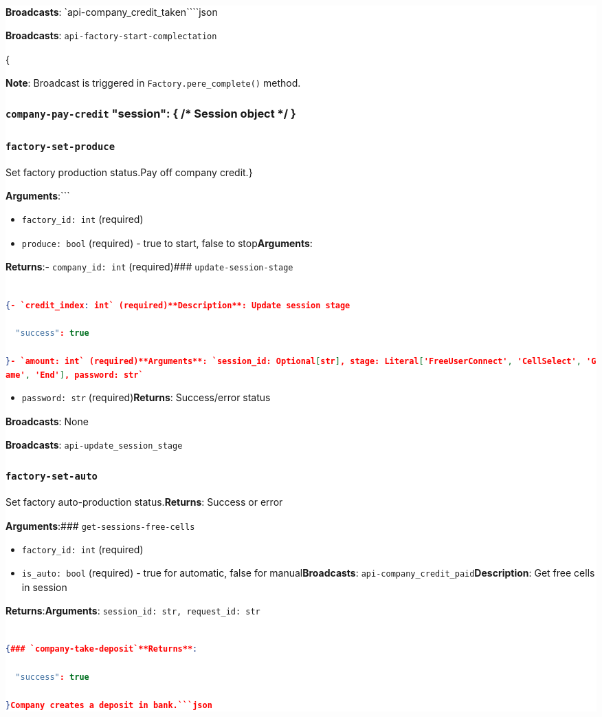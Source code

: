 **Broadcasts**: `api-company_credit_taken````json

**Broadcasts**: `api-factory-start-complectation`

{

**Note**: Broadcast is triggered in `Factory.pere_complete()` method.

### `company-pay-credit`  "session": { /* Session object */ }

### `factory-set-produce`

Set factory production status.Pay off company credit.}



**Arguments**:```

- `factory_id: int` (required)

- `produce: bool` (required) - true to start, false to stop**Arguments**:



**Returns**:- `company_id: int` (required)### `update-session-stage`

```json

{- `credit_index: int` (required)**Description**: Update session stage  

  "success": true

}- `amount: int` (required)**Arguments**: `session_id: Optional[str], stage: Literal['FreeUserConnect', 'CellSelect', 'Game', 'End'], password: str`  

```

- `password: str` (required)**Returns**: Success/error status  

**Broadcasts**: None

**Broadcasts**: `api-update_session_stage`

### `factory-set-auto`

Set factory auto-production status.**Returns**: Success or error



**Arguments**:### `get-sessions-free-cells`

- `factory_id: int` (required)

- `is_auto: bool` (required) - true for automatic, false for manual**Broadcasts**: `api-company_credit_paid`**Description**: Get free cells in session  



**Returns**:**Arguments**: `session_id: str, request_id: str`  

```json

{### `company-take-deposit`**Returns**:

  "success": true

}Company creates a deposit in bank.```json

```
